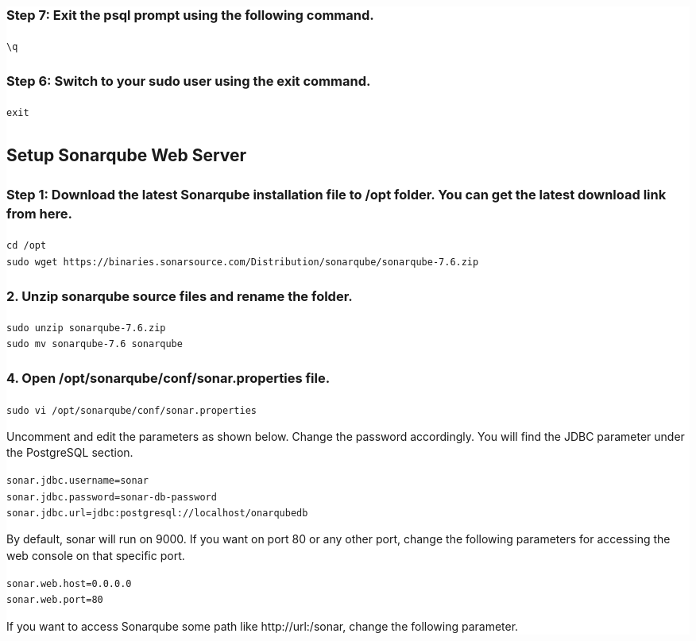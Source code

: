 ### Step 7: Exit the psql prompt using the following command.

```
\q
```

### Step 6: Switch to your sudo user using the exit command.

```
exit
```


## Setup Sonarqube Web Server

### Step 1: Download the latest Sonarqube installation file to /opt folder. You can get the latest download link from here.

```
cd /opt 
sudo wget https://binaries.sonarsource.com/Distribution/sonarqube/sonarqube-7.6.zip
```

### 2. Unzip sonarqube source files and rename the folder.

```
sudo unzip sonarqube-7.6.zip
sudo mv sonarqube-7.6 sonarqube
```

### 4. Open /opt/sonarqube/conf/sonar.properties file.

```
sudo vi /opt/sonarqube/conf/sonar.properties
```
Uncomment and edit the parameters as shown below. Change the password accordingly. You will find the JDBC parameter under the PostgreSQL section.

```
sonar.jdbc.username=sonar                                                                                                                     
sonar.jdbc.password=sonar-db-password
sonar.jdbc.url=jdbc:postgresql://localhost/onarqubedb
```
By default, sonar will run on 9000. If you want on port 80 or any other port, change the following parameters for accessing the web console on that specific port.

```
sonar.web.host=0.0.0.0
sonar.web.port=80
```
If you want to access Sonarqube some path like http://url:/sonar, change the following parameter.
